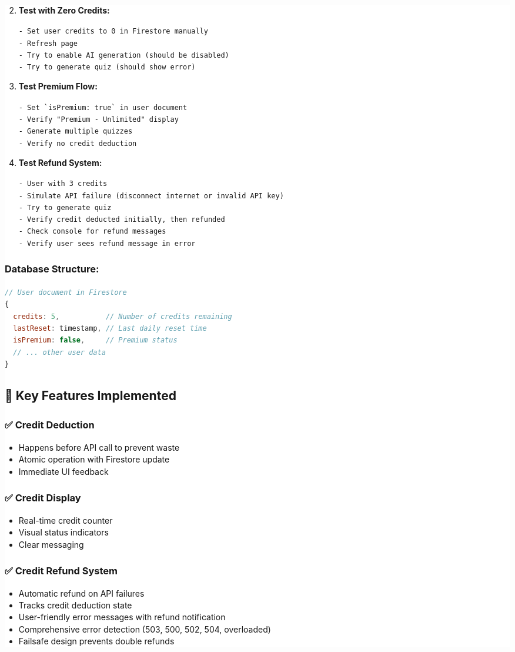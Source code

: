 2. **Test with Zero Credits:**
   ```
   - Set user credits to 0 in Firestore manually
   - Refresh page
   - Try to enable AI generation (should be disabled)
   - Try to generate quiz (should show error)
   ```

3. **Test Premium Flow:**
   ```
   - Set `isPremium: true` in user document
   - Verify "Premium - Unlimited" display
   - Generate multiple quizzes
   - Verify no credit deduction
   ```

4. **Test Refund System:**
   ```
   - User with 3 credits
   - Simulate API failure (disconnect internet or invalid API key)
   - Try to generate quiz
   - Verify credit deducted initially, then refunded
   - Check console for refund messages
   - Verify user sees refund message in error
   ```

### Database Structure:
```javascript
// User document in Firestore
{
  credits: 5,           // Number of credits remaining
  lastReset: timestamp, // Last daily reset time
  isPremium: false,     // Premium status
  // ... other user data
}
```

## 🎯 Key Features Implemented

### ✅ Credit Deduction
- Happens before API call to prevent waste
- Atomic operation with Firestore update
- Immediate UI feedback

### ✅ Credit Display
- Real-time credit counter
- Visual status indicators
- Clear messaging

### ✅ Credit Refund System
- Automatic refund on API failures
- Tracks credit deduction state
- User-friendly error messages with refund notification
- Comprehensive error detection (503, 500, 502, 504, overloaded)
- Failsafe design prevents double refunds
